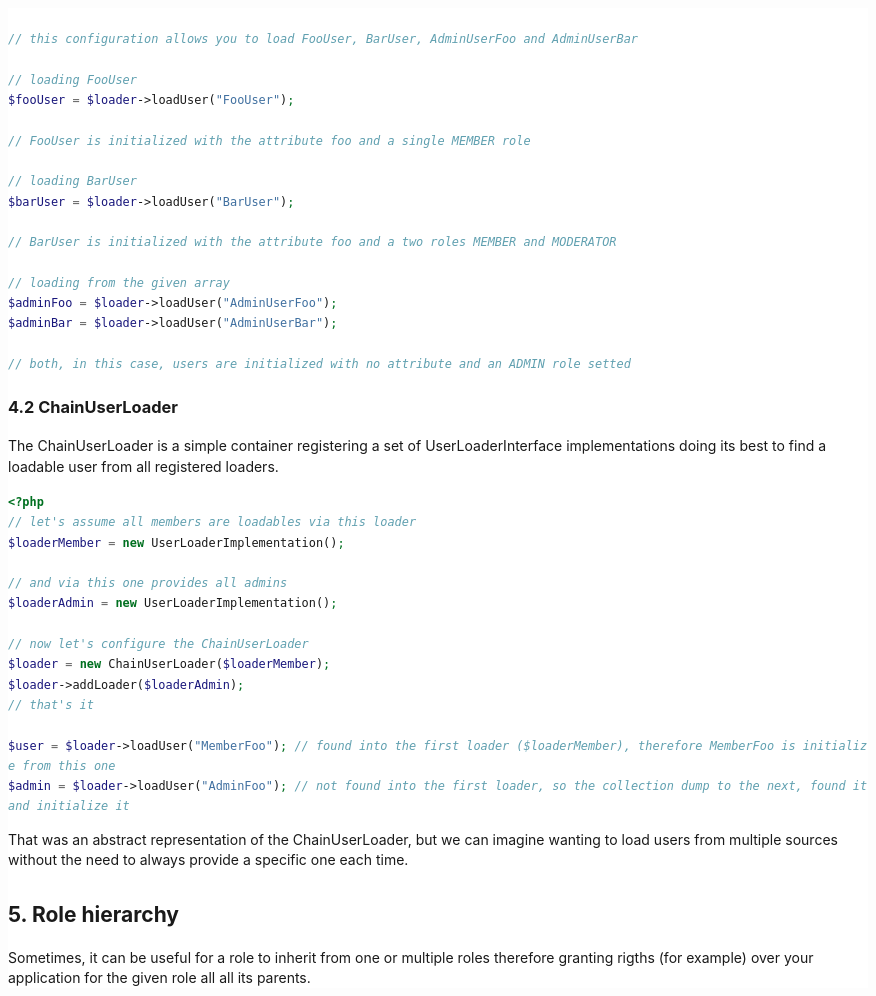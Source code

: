 ~~~php

// this configuration allows you to load FooUser, BarUser, AdminUserFoo and AdminUserBar

// loading FooUser
$fooUser = $loader->loadUser("FooUser");

// FooUser is initialized with the attribute foo and a single MEMBER role

// loading BarUser
$barUser = $loader->loadUser("BarUser");

// BarUser is initialized with the attribute foo and a two roles MEMBER and MODERATOR

// loading from the given array
$adminFoo = $loader->loadUser("AdminUserFoo");
$adminBar = $loader->loadUser("AdminUserBar");

// both, in this case, users are initialized with no attribute and an ADMIN role setted
~~~

### 4.2 ChainUserLoader

The ChainUserLoader is a simple container registering a set of UserLoaderInterface implementations doing its best to find a loadable user from all registered loaders.

~~~php
<?php
// let's assume all members are loadables via this loader
$loaderMember = new UserLoaderImplementation();

// and via this one provides all admins
$loaderAdmin = new UserLoaderImplementation();

// now let's configure the ChainUserLoader
$loader = new ChainUserLoader($loaderMember);
$loader->addLoader($loaderAdmin);
// that's it

$user = $loader->loadUser("MemberFoo"); // found into the first loader ($loaderMember), therefore MemberFoo is initialize from this one
$admin = $loader->loadUser("AdminFoo"); // not found into the first loader, so the collection dump to the next, found it and initialize it
~~~

That was an abstract representation of the ChainUserLoader, but we can imagine wanting to load users from multiple sources without the need to always provide a specific one each time.

## 5. Role hierarchy

Sometimes, it can be useful for a role to inherit from one or multiple roles therefore granting rigths (for example) over your application for the given role all all its parents.
